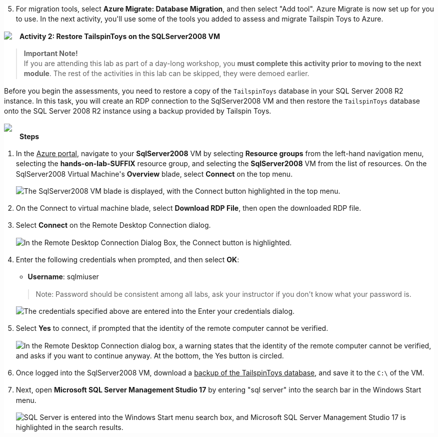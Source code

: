 5. For migration tools, select **Azure Migrate: Database Migration**, and then select "Add tool". Azure Migrate is now set up for you to use. In the next activity, you'll use some of the tools you added to assess and migrate Tailspin Toys to Azure.  


<p><img style="float: left; margin: 0px 15px 15px 0px;" src="https://github.com/microsoft/sqlworkshops/blob/master/graphics/point1.png?raw=true"><b><a name="4.4.2">Activity 2: Restore TailspinToys on the SQLServer2008 VM</b></p></a>

> **Important Note!**  
> If you are attending this lab as part of a day-long workshop, you **must complete this activity prior to moving to the next module**. The rest of the activities in this lab can be skipped, they were demoed earlier.



Before you begin the assessments, you need to restore a copy of the `TailspinToys` database in your SQL Server 2008 R2 instance. In this task, you will create an RDP connection to the SqlServer2008 VM and then restore the `TailspinToys` database onto the SQL Server 2008 R2 instance using a backup provided by Tailspin Toys.

<p><img style="margin: 0px 15px 15px 0px;" src="https://github.com/microsoft/sqlworkshops/blob/master/graphics/checkmark.png?raw=true"><b>Steps</b></p>


1. In the [Azure portal](https://portal.azure.com), navigate to your **SqlServer2008** VM by selecting **Resource groups** from the left-hand navigation menu, selecting the **hands-on-lab-SUFFIX** resource group, and selecting the **SqlServer2008** VM from the list of resources. On the SqlServer2008 Virtual Machine's **Overview** blade, select **Connect** on the top menu.

    ![The SqlServer2008 VM blade is displayed, with the Connect button highlighted in the top menu.](https://github.com/microsoft/sqlworkshops/blob/master/SQLOnAzureLabs/graphics/connect-sqlserver2008.png?raw=true "Connect to SqlServer2008 VM")

2. On the Connect to virtual machine blade, select **Download RDP File**, then open the downloaded RDP file.

3. Select **Connect** on the Remote Desktop Connection dialog.

    ![In the Remote Desktop Connection Dialog Box, the Connect button is highlighted.](https://github.com/microsoft/sqlworkshops/blob/master/SQLOnAzureLabs/graphics/remote-desktop-connection-sql-2008.png?raw=true "Remote Desktop Connection dialog")

4. Enter the following credentials when prompted, and then select **OK**:

    - **Username**: sqlmiuser
    > Note: Password should be consistent among all labs, ask your instructor if you don't know what your password is.

    ![The credentials specified above are entered into the Enter your credentials dialog.](https://github.com/microsoft/sqlworkshops/blob/master/SQLOnAzureLabs/graphics/rdc-credentials-sql-2008.png?raw=true "Enter your credentials")

5. Select **Yes** to connect, if prompted that the identity of the remote computer cannot be verified.

    ![In the Remote Desktop Connection dialog box, a warning states that the identity of the remote computer cannot be verified, and asks if you want to continue anyway. At the bottom, the Yes button is circled.](https://github.com/microsoft/sqlworkshops/blob/master/SQLOnAzureLabs/graphics/remote-desktop-connection-identity-verification-sqlserver2008.png?raw=true "Remote Desktop Connection dialog")

6. Once logged into the SqlServer2008 VM, download a [backup of the TailspinToys database](https://raw.githubusercontent.com/microsoft/Migrating-SQL-databases-to-Azure/master/Hands-on%20lab/lab-files/Database/TailspinToys.bak), and save it to the `C:\` of the VM.

7. Next, open **Microsoft SQL Server Management Studio 17** by entering "sql server" into the search bar in the Windows Start menu.

    ![SQL Server is entered into the Windows Start menu search box, and Microsoft SQL Server Management Studio 17 is highlighted in the search results.](https://github.com/microsoft/sqlworkshops/blob/master/SQLOnAzureLabs/graphics/start-menu-ssms-17.png?raw=true "Windows start menu search")
